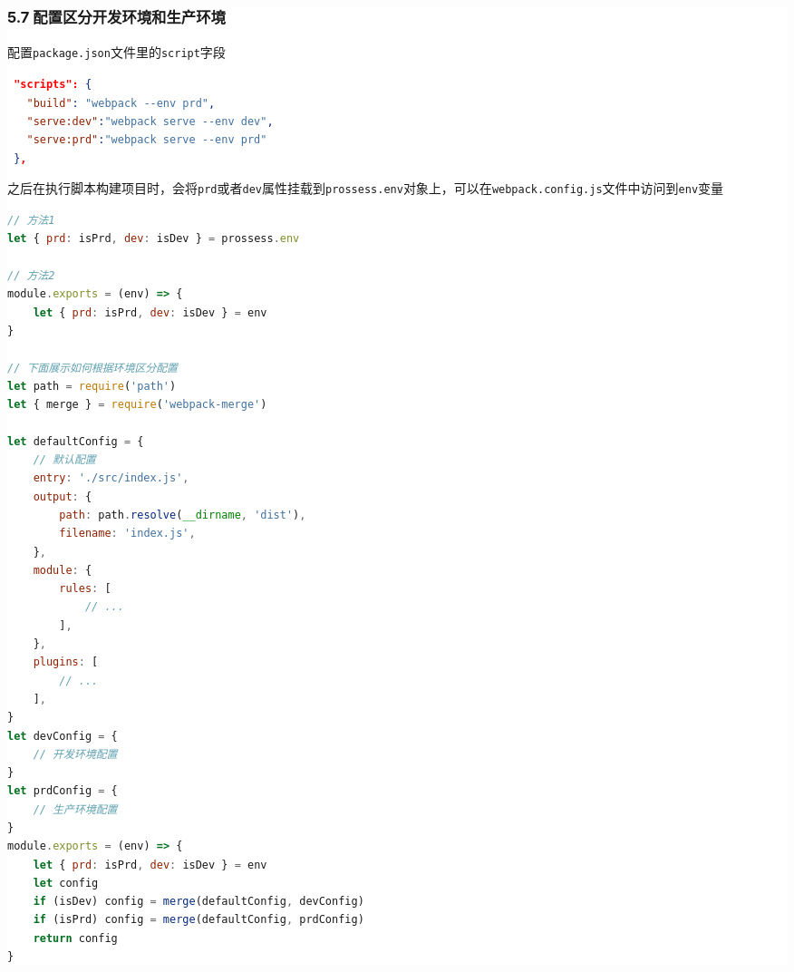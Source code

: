 ### 5.7 配置区分开发环境和生产环境

配置`package.json`文件里的`script`字段

```json
 "scripts": {
   "build": "webpack --env prd",
   "serve:dev":"webpack serve --env dev",
   "serve:prd":"webpack serve --env prd"
 },
```

之后在执行脚本构建项目时，会将`prd`或者`dev`属性挂载到`prossess.env`对象上，可以在`webpack.config.js`文件中访问到`env`变量

```js
// 方法1
let { prd: isPrd, dev: isDev } = prossess.env

// 方法2
module.exports = (env) => {
	let { prd: isPrd, dev: isDev } = env
}

// 下面展示如何根据环境区分配置
let path = require('path')
let { merge } = require('webpack-merge')

let defaultConfig = {
	// 默认配置
	entry: './src/index.js',
	output: {
		path: path.resolve(__dirname, 'dist'),
		filename: 'index.js',
	},
	module: {
		rules: [
			// ...
		],
	},
	plugins: [
		// ...
	],
}
let devConfig = {
	// 开发环境配置
}
let prdConfig = {
	// 生产环境配置
}
module.exports = (env) => {
	let { prd: isPrd, dev: isDev } = env
	let config
	if (isDev) config = merge(defaultConfig, devConfig)
	if (isPrd) config = merge(defaultConfig, prdConfig)
	return config
}
```
